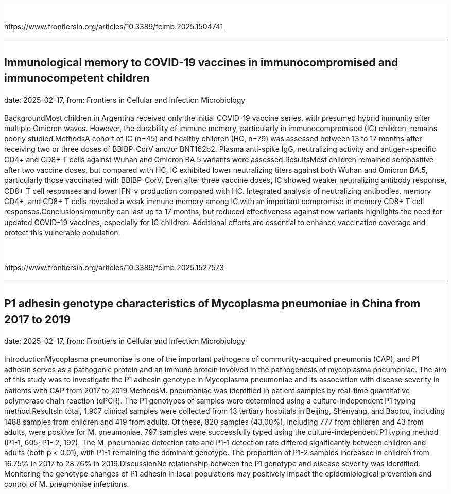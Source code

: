 <br> 

<https://www.frontiersin.org/articles/10.3389/fcimb.2025.1504741>

---

## Immunological memory to COVID-19 vaccines in immunocompromised and immunocompetent children

date: 2025-02-17, from: Frontiers in Cellular and Infection Microbiology

BackgroundMost children in Argentina received only the initial COVID-19 vaccine series, with presumed hybrid immunity after multiple Omicron waves. However, the durability of immune memory, particularly in immunocompromised (IC) children, remains poorly studied.MethodsA cohort of IC (n=45) and healthy children (HC, n=79) was assessed between 13 to 17 months after receiving two or three doses of BBIBP-CorV and/or BNT162b2. Plasma anti-spike IgG, neutralizing activity and antigen-specific CD4+ and CD8+ T cells against Wuhan and Omicron BA.5 variants were assessed.ResultsMost children remained seropositive after two vaccine doses, but compared with HC, IC exhibited lower neutralizing titers against both Wuhan and Omicron BA.5, particularly those vaccinated with BBIBP-CorV. Even after three vaccine doses, IC showed weaker neutralizing antibody response, CD8+ T cell responses and lower IFN-γ production compared with HC. Integrated analysis of neutralizing antibodies, memory CD4+, and CD8+ T cells revealed a weak immune memory among IC with an important compromise in memory CD8+ T cell responses.ConclusionsImmunity can last up to 17 months, but reduced effectiveness against new variants highlights the need for updated COVID-19 vaccines, especially for IC children. Additional efforts are essential to enhance vaccination coverage and protect this vulnerable population. 

<br> 

<https://www.frontiersin.org/articles/10.3389/fcimb.2025.1527573>

---

## P1 adhesin genotype characteristics of Mycoplasma pneumoniae in China from 2017 to 2019

date: 2025-02-17, from: Frontiers in Cellular and Infection Microbiology

IntroductionMycoplasma pneumoniae is one of the important pathogens of community-acquired pneumonia (CAP), and P1 adhesin serves as a pathogenic protein and an immune protein involved in the pathogenesis of mycoplasma pneumoniae. The aim of this study was to investigate the P1 adhesin genotype in Mycoplasma pneumoniae and its association with disease severity in patients with CAP from 2017 to 2019.MethodsM. pneumoniae was identified in patient samples by real-time quantitative polymerase chain reaction (qPCR). The P1 genotypes of samples were determined using a culture-independent P1 typing method.ResultsIn total, 1,907 clinical samples were collected from 13 tertiary hospitals in Beijing, Shenyang, and Baotou, including 1488 samples from children and 419 from adults. Of these, 820 samples (43.00%), including 777 from children and 43 from adults, were positive for M. pneumoniae. 797 samples were successfully typed using the culture-independent P1 typing method (P1-1, 605; P1- 2, 192). The M. pneumoniae detection rate and P1-1 detection rate differed significantly between children and adults (both p < 0.01), with P1-1 remaining the dominant genotype. The proportion of P1-2 samples increased in children from 16.75% in 2017 to 28.76% in 2019.DiscussionNo relationship between the P1 genotype and disease severity was identified. Monitoring the genotype changes of P1 adhesin in local populations may positively impact the epidemiological prevention and control of M. pneumoniae infections. 
